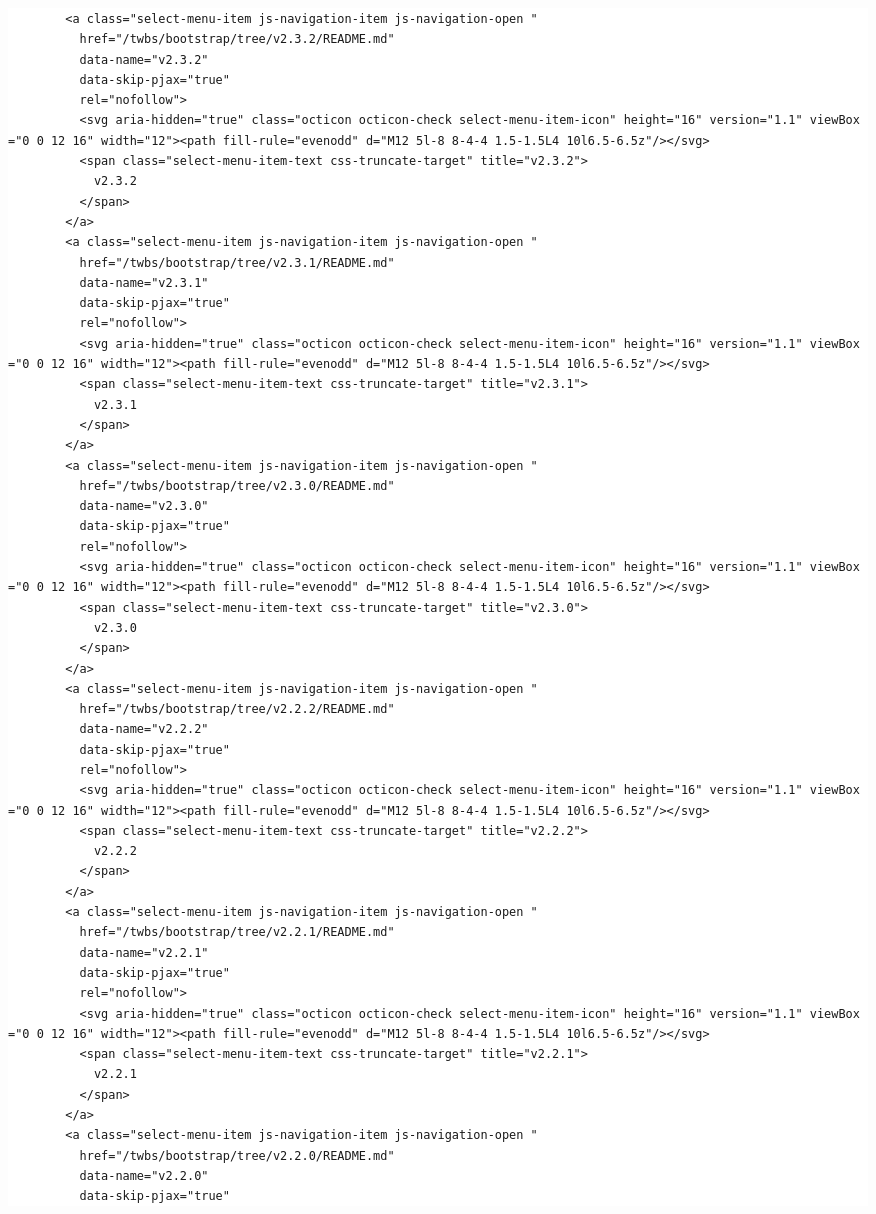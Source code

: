             <a class="select-menu-item js-navigation-item js-navigation-open "
              href="/twbs/bootstrap/tree/v2.3.2/README.md"
              data-name="v2.3.2"
              data-skip-pjax="true"
              rel="nofollow">
              <svg aria-hidden="true" class="octicon octicon-check select-menu-item-icon" height="16" version="1.1" viewBox="0 0 12 16" width="12"><path fill-rule="evenodd" d="M12 5l-8 8-4-4 1.5-1.5L4 10l6.5-6.5z"/></svg>
              <span class="select-menu-item-text css-truncate-target" title="v2.3.2">
                v2.3.2
              </span>
            </a>
            <a class="select-menu-item js-navigation-item js-navigation-open "
              href="/twbs/bootstrap/tree/v2.3.1/README.md"
              data-name="v2.3.1"
              data-skip-pjax="true"
              rel="nofollow">
              <svg aria-hidden="true" class="octicon octicon-check select-menu-item-icon" height="16" version="1.1" viewBox="0 0 12 16" width="12"><path fill-rule="evenodd" d="M12 5l-8 8-4-4 1.5-1.5L4 10l6.5-6.5z"/></svg>
              <span class="select-menu-item-text css-truncate-target" title="v2.3.1">
                v2.3.1
              </span>
            </a>
            <a class="select-menu-item js-navigation-item js-navigation-open "
              href="/twbs/bootstrap/tree/v2.3.0/README.md"
              data-name="v2.3.0"
              data-skip-pjax="true"
              rel="nofollow">
              <svg aria-hidden="true" class="octicon octicon-check select-menu-item-icon" height="16" version="1.1" viewBox="0 0 12 16" width="12"><path fill-rule="evenodd" d="M12 5l-8 8-4-4 1.5-1.5L4 10l6.5-6.5z"/></svg>
              <span class="select-menu-item-text css-truncate-target" title="v2.3.0">
                v2.3.0
              </span>
            </a>
            <a class="select-menu-item js-navigation-item js-navigation-open "
              href="/twbs/bootstrap/tree/v2.2.2/README.md"
              data-name="v2.2.2"
              data-skip-pjax="true"
              rel="nofollow">
              <svg aria-hidden="true" class="octicon octicon-check select-menu-item-icon" height="16" version="1.1" viewBox="0 0 12 16" width="12"><path fill-rule="evenodd" d="M12 5l-8 8-4-4 1.5-1.5L4 10l6.5-6.5z"/></svg>
              <span class="select-menu-item-text css-truncate-target" title="v2.2.2">
                v2.2.2
              </span>
            </a>
            <a class="select-menu-item js-navigation-item js-navigation-open "
              href="/twbs/bootstrap/tree/v2.2.1/README.md"
              data-name="v2.2.1"
              data-skip-pjax="true"
              rel="nofollow">
              <svg aria-hidden="true" class="octicon octicon-check select-menu-item-icon" height="16" version="1.1" viewBox="0 0 12 16" width="12"><path fill-rule="evenodd" d="M12 5l-8 8-4-4 1.5-1.5L4 10l6.5-6.5z"/></svg>
              <span class="select-menu-item-text css-truncate-target" title="v2.2.1">
                v2.2.1
              </span>
            </a>
            <a class="select-menu-item js-navigation-item js-navigation-open "
              href="/twbs/bootstrap/tree/v2.2.0/README.md"
              data-name="v2.2.0"
              data-skip-pjax="true"